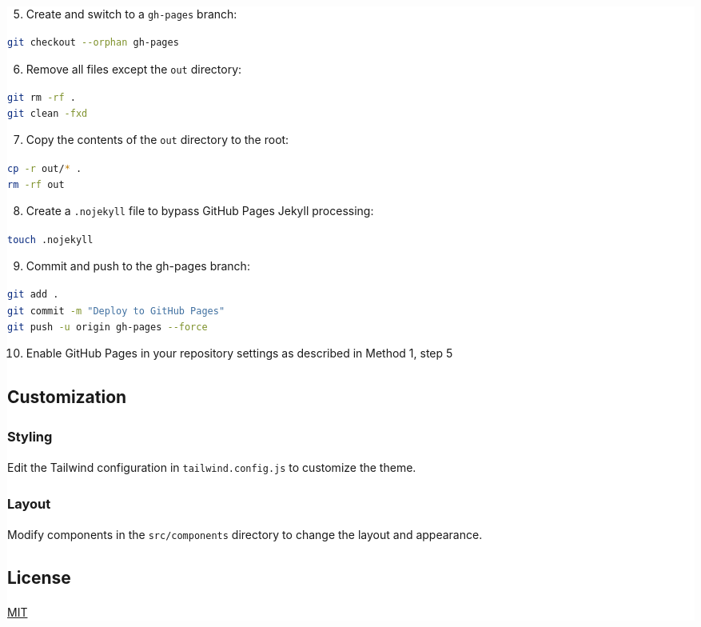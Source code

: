 5. Create and switch to a `gh-pages` branch:

```bash
git checkout --orphan gh-pages
```

6. Remove all files except the `out` directory:

```bash
git rm -rf .
git clean -fxd
```

7. Copy the contents of the `out` directory to the root:

```bash
cp -r out/* .
rm -rf out
```

8. Create a `.nojekyll` file to bypass GitHub Pages Jekyll processing:

```bash
touch .nojekyll
```

9. Commit and push to the gh-pages branch:

```bash
git add .
git commit -m "Deploy to GitHub Pages"
git push -u origin gh-pages --force
```

10. Enable GitHub Pages in your repository settings as described in Method 1, step 5

## Customization

### Styling

Edit the Tailwind configuration in `tailwind.config.js` to customize the theme.

### Layout

Modify components in the `src/components` directory to change the layout and appearance.

## License

[MIT](LICENSE)
